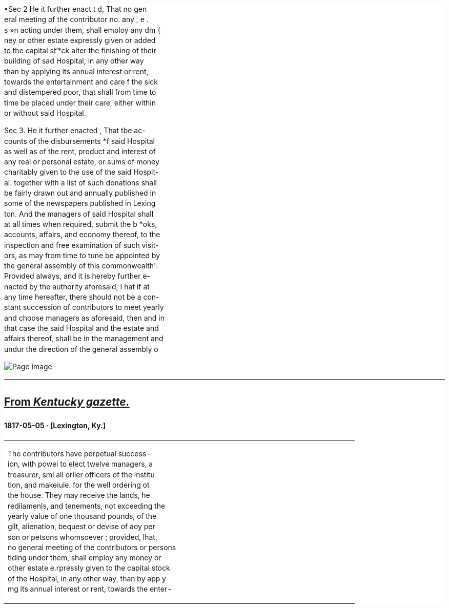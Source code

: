 •Sec 2 He it further enact t d, That no gen  
eral meeting of the contributor no. any , e .  
s »n acting under them, shall employ any dm {  
ney or other estate expressly given or added  
to the capital st‘*ck alter the finishing of their  
building of sad Hospital, in any other way  
than by applying its annual interest or rent,  
towards the entertainment and care f the sick  
and distempered poor, that shall from time to  
time be placed under their care, either within  
or without said Hospital.  
  
Sec 3. He it further enacted , That tbe ac-  
counts of the disbursements *f said Hospital  
as well as of the rent, product and interest of  
any real or personal estate, or sums of money  
charitably given to the use of the said Hospit-  
al. together with a list of such donations shall  
be fairly drawn out and annually published in  
some of the newspapers published in Lexing  
ton. And the managers of said Hospital shall  
at all times when required, submit the b *oks,  
accounts, affairs, and economy thereof, to the  
inspection and free examination of such visit-  
ors, as may from time to tune be appointed by  
the general assembly of this commonwealth&#x27;:  
Provided always, and it is hereby further e-  
nacted by the authority aforesaid, I hat if at  
any time hereafter, there should not be a con-  
stant succession of contributors to meet yearly  
and choose managers as aforesaid, then and in  
that case the said Hospital and the estate and  
affairs thereof, shall be in the management and  
undur the direction of the general assembly o
</td><td style="width: 50%; max-height: 75%; margin: auto; display: block;">
<img alt="Page image" src="https://iiif.archive.org/iiif/xt7q5717mt0x&#0036;2/pct:41.390401,64.504065,17.021277,19.186992/,600/0/default.jpg"/>
</td>
</tr></table>

---

## [From _Kentucky gazette._](https://archive.org/details/xt7zw37kqr4z/page/n2/mode/1up?view=theater)

#### 1817-05-05 &middot; [[Lexington, Ky.]](http://dbpedia.org/resource/Lexington%2C_Kentucky)

<table style="width: 100%;"><tr><td style="width: 50%">

  
  
The contributors have perpetual success-  
ion, with powei to elect twelve managers, a  
treasurer, sml all orlier officers of the institu  
tion, and makeiule. for the well ordering ot  
the house. They may receive the lands, he  
redilamenls, and tenements, not exceeding the  
yearly value of one thousand pounds, of the  
gilt, alienation, bequest or devise of aoy per  
son or petsons whomsoever ; provided, lhat,  
no general meeting of the contributors or persons  
tiding under them, shall employ any money or  
other estate e.rpressly given to the capital stock  
of the Hospital, in any other way, than by app y  
mg its annual interest or rent, towards the enter-  